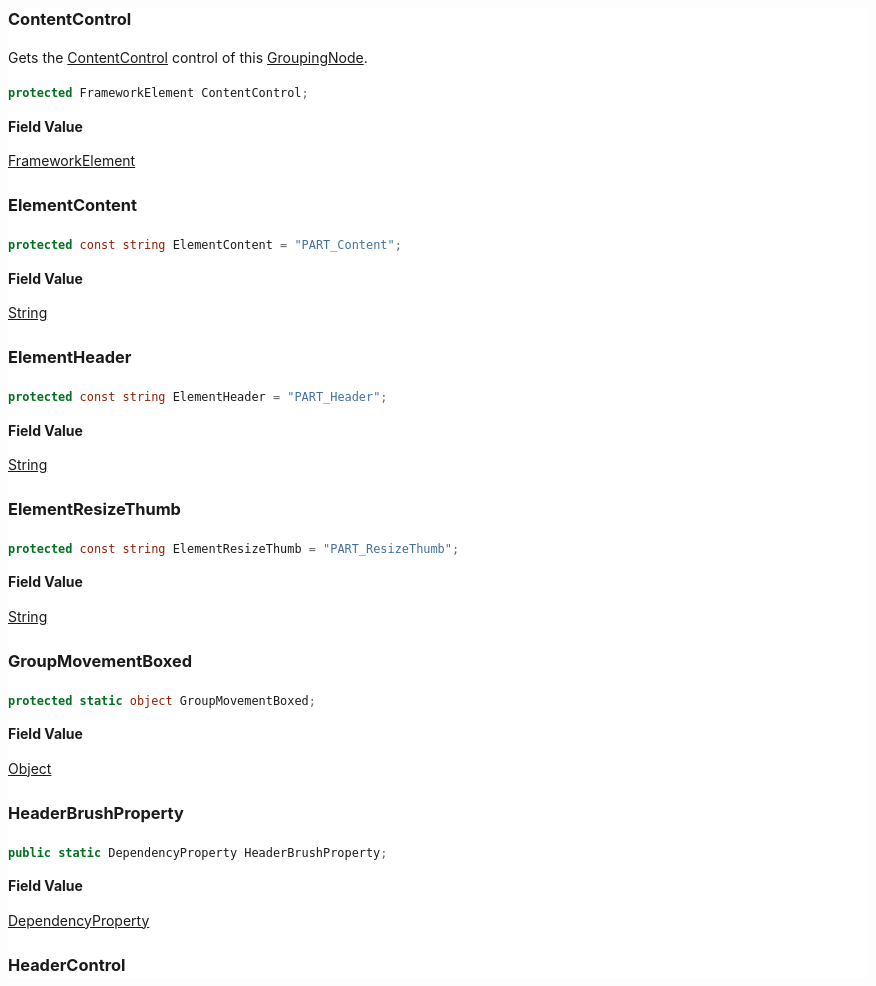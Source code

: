 ### ContentControl  
  
Gets the [ContentControl](https://docs.microsoft.com/en-us/dotnet/api/System.Windows.Controls.ContentControl) control of this [GroupingNode](GroupingNode).  
  
```csharp  
protected FrameworkElement ContentControl;  
```  
**Field Value**  
  
[FrameworkElement](https://docs.microsoft.com/en-us/dotnet/api/System.Windows.FrameworkElement)  
  
### ElementContent  
  
```csharp  
protected const string ElementContent = "PART_Content";  
```  
**Field Value**  
  
[String](https://docs.microsoft.com/en-us/dotnet/api/System.String)  
  
### ElementHeader  
  
```csharp  
protected const string ElementHeader = "PART_Header";  
```  
**Field Value**  
  
[String](https://docs.microsoft.com/en-us/dotnet/api/System.String)  
  
### ElementResizeThumb  
  
```csharp  
protected const string ElementResizeThumb = "PART_ResizeThumb";  
```  
**Field Value**  
  
[String](https://docs.microsoft.com/en-us/dotnet/api/System.String)  
  
### GroupMovementBoxed  
  
```csharp  
protected static object GroupMovementBoxed;  
```  
**Field Value**  
  
[Object](https://docs.microsoft.com/en-us/dotnet/api/System.Object)  
  
### HeaderBrushProperty  
  
```csharp  
public static DependencyProperty HeaderBrushProperty;  
```  
**Field Value**  
  
[DependencyProperty](https://docs.microsoft.com/en-us/dotnet/api/System.Windows.DependencyProperty)  
  
### HeaderControl  
  